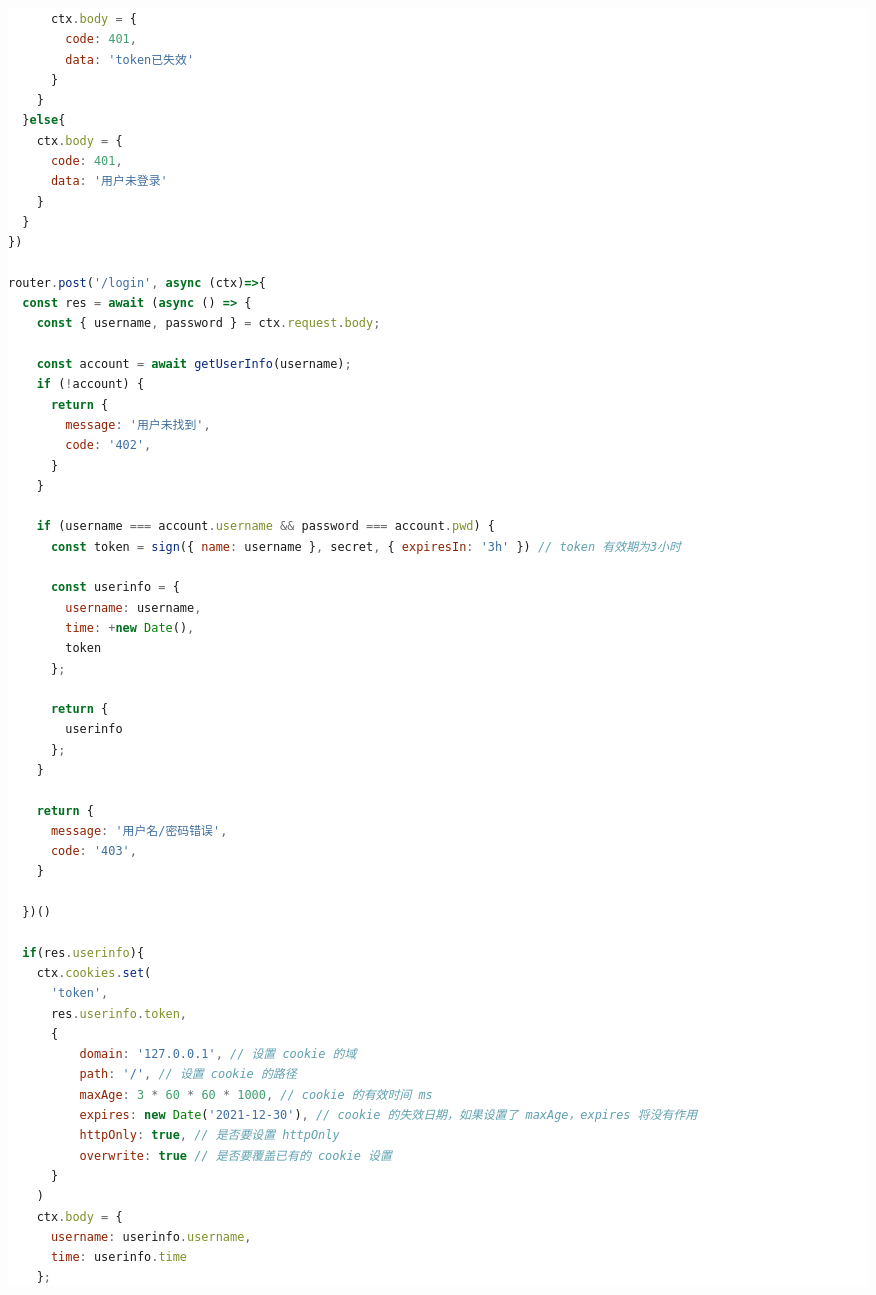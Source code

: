```javascript
      ctx.body = {
        code: 401,
        data: 'token已失效'
      }
    }
  }else{
    ctx.body = {
      code: 401,
      data: '用户未登录'
    }
  }
})

router.post('/login', async (ctx)=>{
  const res = await (async () => {
    const { username, password } = ctx.request.body;

    const account = await getUserInfo(username);
    if (!account) {
      return {
        message: '用户未找到',
        code: '402',
      }
    }

    if (username === account.username && password === account.pwd) {
      const token = sign({ name: username }, secret, { expiresIn: '3h' }) // token 有效期为3小时

      const userinfo = {
        username: username,
        time: +new Date(),
        token
      };

      return {
        userinfo
      };
    }

    return {
      message: '用户名/密码错误',
      code: '403',
    }

  })()

  if(res.userinfo){
    ctx.cookies.set(
      'token',
      res.userinfo.token,
      {
          domain: '127.0.0.1', // 设置 cookie 的域
          path: '/', // 设置 cookie 的路径
          maxAge: 3 * 60 * 60 * 1000, // cookie 的有效时间 ms
          expires: new Date('2021-12-30'), // cookie 的失效日期，如果设置了 maxAge，expires 将没有作用
          httpOnly: true, // 是否要设置 httpOnly
          overwrite: true // 是否要覆盖已有的 cookie 设置
      }
    )
    ctx.body = {
      username: userinfo.username,
      time: userinfo.time
    };
```